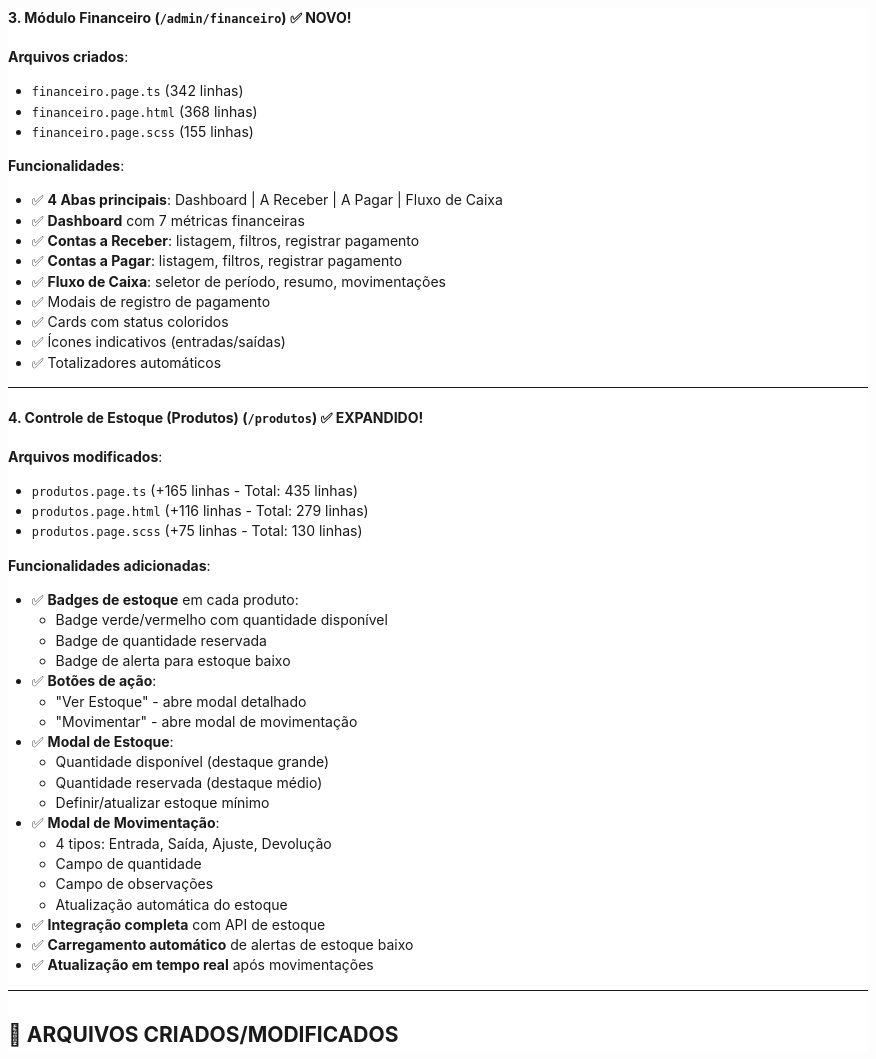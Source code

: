 
#### **3. Módulo Financeiro** (`/admin/financeiro`) ✅ **NOVO!**
**Arquivos criados**:
- `financeiro.page.ts` (342 linhas)
- `financeiro.page.html` (368 linhas)
- `financeiro.page.scss` (155 linhas)

**Funcionalidades**:
- ✅ **4 Abas principais**: Dashboard | A Receber | A Pagar | Fluxo de Caixa
- ✅ **Dashboard** com 7 métricas financeiras
- ✅ **Contas a Receber**: listagem, filtros, registrar pagamento
- ✅ **Contas a Pagar**: listagem, filtros, registrar pagamento
- ✅ **Fluxo de Caixa**: seletor de período, resumo, movimentações
- ✅ Modais de registro de pagamento
- ✅ Cards com status coloridos
- ✅ Ícones indicativos (entradas/saídas)
- ✅ Totalizadores automáticos

---

#### **4. Controle de Estoque (Produtos)** (`/produtos`) ✅ **EXPANDIDO!**
**Arquivos modificados**:
- `produtos.page.ts` (+165 linhas - Total: 435 linhas)
- `produtos.page.html` (+116 linhas - Total: 279 linhas)
- `produtos.page.scss` (+75 linhas - Total: 130 linhas)

**Funcionalidades adicionadas**:
- ✅ **Badges de estoque** em cada produto:
  - Badge verde/vermelho com quantidade disponível
  - Badge de quantidade reservada
  - Badge de alerta para estoque baixo
- ✅ **Botões de ação**:
  - "Ver Estoque" - abre modal detalhado
  - "Movimentar" - abre modal de movimentação
- ✅ **Modal de Estoque**:
  - Quantidade disponível (destaque grande)
  - Quantidade reservada (destaque médio)
  - Definir/atualizar estoque mínimo
- ✅ **Modal de Movimentação**:
  - 4 tipos: Entrada, Saída, Ajuste, Devolução
  - Campo de quantidade
  - Campo de observações
  - Atualização automática do estoque
- ✅ **Integração completa** com API de estoque
- ✅ **Carregamento automático** de alertas de estoque baixo
- ✅ **Atualização em tempo real** após movimentações

---

## 📁 ARQUIVOS CRIADOS/MODIFICADOS

